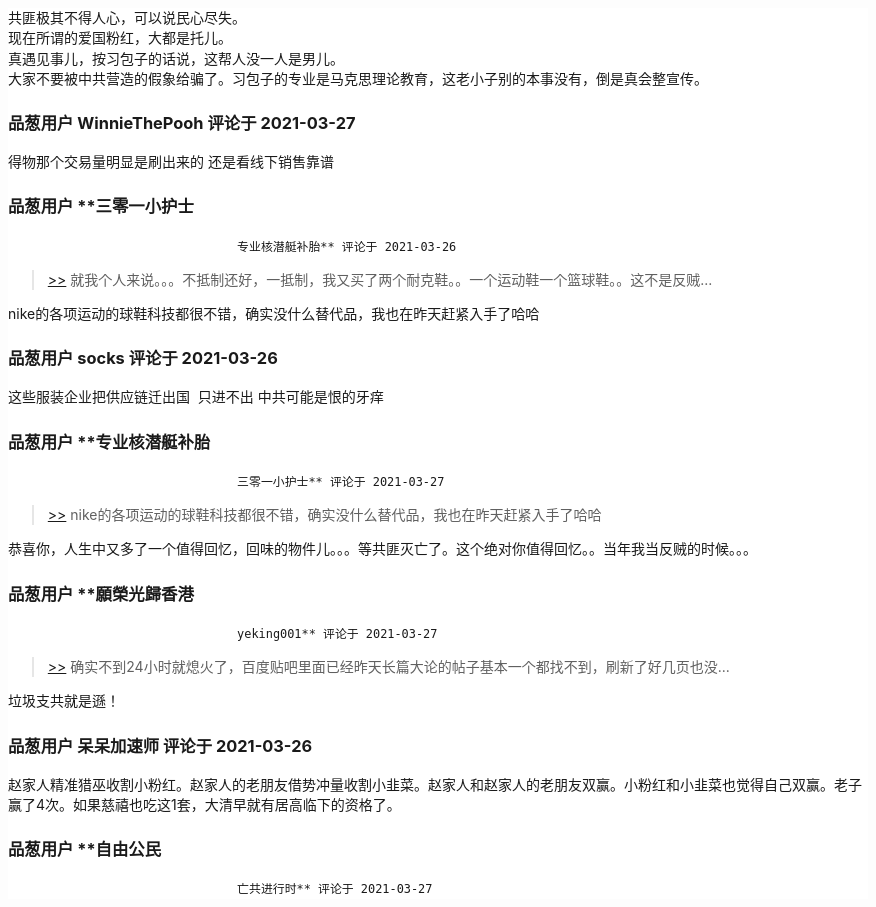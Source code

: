 共匪极其不得人心，可以说民心尽失。  
现在所谓的爱国粉红，大都是托儿。  
真遇见事儿，按习包子的话说，这帮人没一人是男儿。  
大家不要被中共营造的假象给骗了。习包子的专业是马克思理论教育，这老小子别的本事没有，倒是真会整宣传。
        


            
### 品葱用户 **WinnieThePooh** 评论于 2021-03-27
        
得物那个交易量明显是刷出来的 还是看线下销售靠谱
        


            
### 品葱用户 **三零一小护士				
									专业核潜艇补胎** 评论于 2021-03-26
        
> [\>>]( "/article/item_id-621512#") 就我个人来说。。。不抵制还好，一抵制，我又买了两个耐克鞋。。一个运动鞋一个篮球鞋。。这不是反贼...

  
nike的各项运动的球鞋科技都很不错，确实没什么替代品，我也在昨天赶紧入手了哈哈
        


            
### 品葱用户 **socks** 评论于 2021-03-26
        
这些服装企业把供应链迁出国  只进不出 中共可能是恨的牙痒
        


            
### 品葱用户 **专业核潜艇补胎				
									三零一小护士** 评论于 2021-03-27
        
> [\>>]( "/article/item_id-621515#") nike的各项运动的球鞋科技都很不错，确实没什么替代品，我也在昨天赶紧入手了哈哈

  
恭喜你，人生中又多了一个值得回忆，回味的物件儿。。。等共匪灭亡了。这个绝对你值得回忆。。当年我当反贼的时候。。。
        


            
### 品葱用户 **願榮光歸香港				
									yeking001** 评论于 2021-03-27
        
> [\>>]( "/article/item_id-621539#") 确实不到24小时就熄火了，百度贴吧里面已经昨天长篇大论的帖子基本一个都找不到，刷新了好几页也没...

  
  
垃圾支共就是遜！
        


            
### 品葱用户 **呆呆加速师** 评论于 2021-03-26
        
赵家人精准猎巫收割小粉红。赵家人的老朋友借势冲量收割小韭菜。赵家人和赵家人的老朋友双赢。小粉红和小韭菜也觉得自己双赢。老子赢了4次。如果慈禧也吃这1套，大清早就有居高临下的资格了。
        


            
### 品葱用户 **自由公民				
									亡共进行时** 评论于 2021-03-27
        